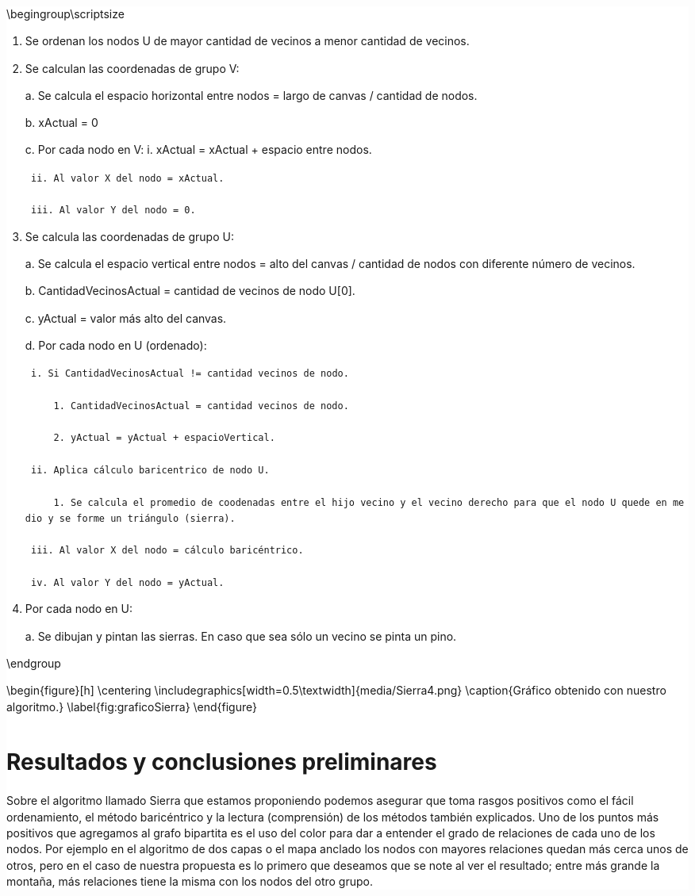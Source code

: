 \begingroup\scriptsize

1. Se ordenan los nodos U de mayor cantidad de vecinos a menor cantidad de vecinos.

2. Se calculan las coordenadas de grupo V:

    a. Se calcula el espacio horizontal entre nodos = largo de canvas / cantidad de nodos.

    b. xActual = 0

    c. Por cada nodo en V:
        i. xActual = xActual + espacio entre nodos.

        ii. Al valor X del nodo = xActual.

        iii. Al valor Y del nodo = 0.

3. Se calcula las coordenadas de grupo U:

    a. Se calcula el espacio vertical entre nodos = alto del canvas / cantidad de nodos con diferente número de vecinos.

    b. CantidadVecinosActual = cantidad de vecinos de nodo U[0].

    c. yActual = valor más alto del canvas.

    d. Por cada nodo en U (ordenado):

        i. Si CantidadVecinosActual != cantidad vecinos de nodo.

            1. CantidadVecinosActual = cantidad vecinos de nodo.

            2. yActual = yActual + espacioVertical.

        ii. Aplica cálculo baricentrico de nodo U.

            1. Se calcula el promedio de coodenadas entre el hijo vecino y el vecino derecho para que el nodo U quede en medio y se forme un triángulo (sierra).

        iii. Al valor X del nodo = cálculo baricéntrico.

        iv. Al valor Y del nodo = yActual.

4. Por cada nodo en U:

    a. Se dibujan y pintan las sierras. En caso que sea sólo un vecino se pinta un pino.

\endgroup

\begin{figure}[h]
 \centering
 \includegraphics[width=0.5\textwidth]{media/Sierra4.png}
 \caption{Gráfico obtenido con nuestro algoritmo.}
 \label{fig:graficoSierra}
\end{figure}

# Resultados y conclusiones preliminares

Sobre el algoritmo llamado Sierra que estamos proponiendo podemos asegurar que toma rasgos positivos como el fácil ordenamiento, el método baricéntrico y la lectura (comprensión) de los métodos también explicados. Uno de los puntos más positivos que agregamos al grafo bipartita es el uso del color para dar a entender el grado de relaciones de cada uno de los nodos. Por ejemplo en el algoritmo de dos capas o el mapa anclado los nodos con mayores relaciones quedan más cerca unos de otros, pero en el caso de nuestra propuesta es lo primero que deseamos que se note al ver el resultado; entre más grande la montaña, más relaciones tiene la misma con los nodos del otro grupo.

